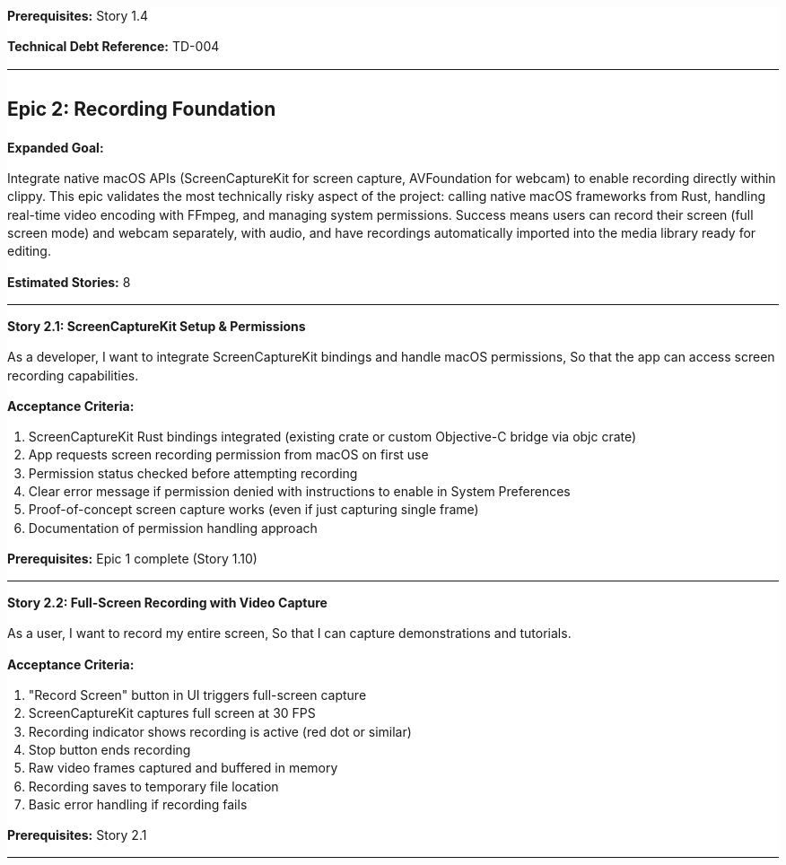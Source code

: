**Prerequisites:** Story 1.4

**Technical Debt Reference:** TD-004

---

## Epic 2: Recording Foundation

**Expanded Goal:**

Integrate native macOS APIs (ScreenCaptureKit for screen capture, AVFoundation for webcam) to enable recording directly within clippy. This epic validates the most technically risky aspect of the project: calling native macOS frameworks from Rust, handling real-time video encoding with FFmpeg, and managing system permissions. Success means users can record their screen (full screen mode) and webcam separately, with audio, and have recordings automatically imported into the media library ready for editing.

**Estimated Stories:** 8

---

**Story 2.1: ScreenCaptureKit Setup & Permissions**

As a developer,
I want to integrate ScreenCaptureKit bindings and handle macOS permissions,
So that the app can access screen recording capabilities.

**Acceptance Criteria:**
1. ScreenCaptureKit Rust bindings integrated (existing crate or custom Objective-C bridge via objc crate)
2. App requests screen recording permission from macOS on first use
3. Permission status checked before attempting recording
4. Clear error message if permission denied with instructions to enable in System Preferences
5. Proof-of-concept screen capture works (even if just capturing single frame)
6. Documentation of permission handling approach

**Prerequisites:** Epic 1 complete (Story 1.10)

---

**Story 2.2: Full-Screen Recording with Video Capture**

As a user,
I want to record my entire screen,
So that I can capture demonstrations and tutorials.

**Acceptance Criteria:**
1. "Record Screen" button in UI triggers full-screen capture
2. ScreenCaptureKit captures full screen at 30 FPS
3. Recording indicator shows recording is active (red dot or similar)
4. Stop button ends recording
5. Raw video frames captured and buffered in memory
6. Recording saves to temporary file location
7. Basic error handling if recording fails

**Prerequisites:** Story 2.1

---